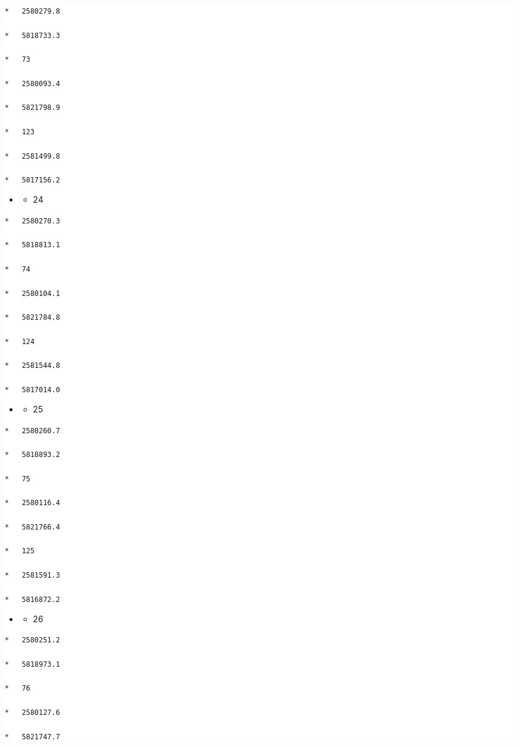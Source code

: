     *   2580279.8

    *   5818733.3

    *   73

    *   2580093.4

    *   5821798.9

    *   123

    *   2581499.8

    *   5817156.2


*    *   24

    *   2580270.3

    *   5818813.1

    *   74

    *   2580104.1

    *   5821784.8

    *   124

    *   2581544.8

    *   5817014.0


*    *   25

    *   2580260.7

    *   5818893.2

    *   75

    *   2580116.4

    *   5821766.4

    *   125

    *   2581591.3

    *   5816872.2


*    *   26

    *   2580251.2

    *   5818973.1

    *   76

    *   2580127.6

    *   5821747.7
